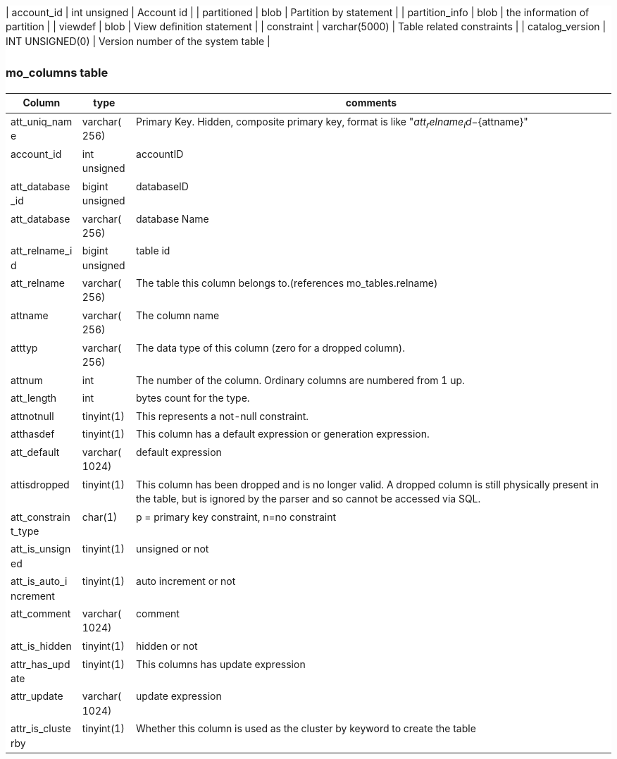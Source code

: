 | account_id     | int unsigned    | Account id                                                    |
| partitioned    | blob            | Partition by statement                                       |
| partition_info    | blob            | the information of partition         |
| viewdef            | blob                    | View definition statement                       |
| constraint        | varchar(5000)            | Table related constraints                      |
| catalog_version | INT UNSIGNED(0)    | Version number of the system table |

### mo_columns table

| Column           | type     | comments                                                |
| --------------------- | --------------- | ------------------------------------------------------------ |
| att_uniq_name         | varchar(256)    | Primary Key. Hidden, composite primary key, format is like "${att_relname_id}-${attname}" |
| account_id            | int unsigned    | accountID                                                     |
| att_database_id       | bigint unsigned | databaseID                                                   |
| att_database          | varchar(256)    | database Name                                                |
| att_relname_id        | bigint unsigned | table id                                                     |
| att_relname           | varchar(256)    | The table this column belongs to.(references mo_tables.relname) |
| attname               | varchar(256)    | The column name                                              |
| atttyp                | varchar(256)    | The data type of this column (zero for a dropped column).    |
| attnum                | int             | The number of the column. Ordinary columns are numbered from 1 up. |
| att_length            | int             | bytes count for the type.                                    |
| attnotnull            | tinyint(1)      | This represents a not-null constraint.                       |
| atthasdef             | tinyint(1)      | This column has a default expression or generation expression. |
| att_default           | varchar(1024)   | default expression                                           |
| attisdropped          | tinyint(1)      | This column has been dropped and is no longer valid. A dropped column is still physically present in the table, but is ignored by the parser and so cannot be accessed via SQL. |
| att_constraint_type   | char(1)         | p = primary key constraint, n=no constraint                  |
| att_is_unsigned       | tinyint(1)      | unsigned or not                                              |
| att_is_auto_increment | tinyint(1)      | auto increment or not                                        |
| att_comment           | varchar(1024)   | comment                                                      |
| att_is_hidden         | tinyint(1)      | hidden or not                                                |
| attr_has_update       | tinyint(1)      | This columns has update expression                           |
| attr_update           | varchar(1024)   | update expression                                            |
| attr_is_clusterby     | tinyint(1)      | Whether this column is used as the cluster by keyword to create the table   |
